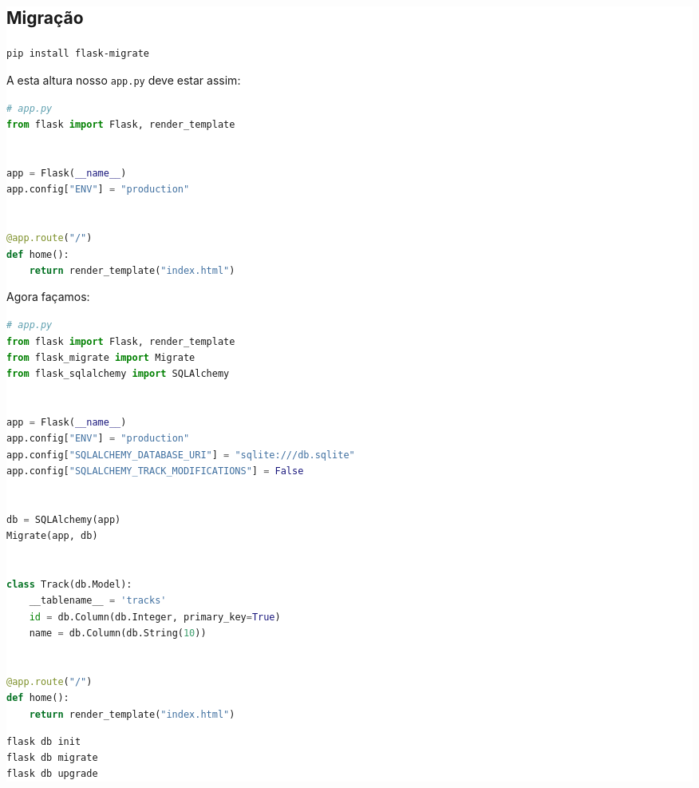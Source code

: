 ## Migração

```
pip install flask-migrate
```

A esta altura nosso `app.py` deve estar assim:

```python
# app.py
from flask import Flask, render_template


app = Flask(__name__)
app.config["ENV"] = "production"


@app.route("/")
def home():
    return render_template("index.html")
```

Agora façamos:

```python
# app.py
from flask import Flask, render_template
from flask_migrate import Migrate
from flask_sqlalchemy import SQLAlchemy


app = Flask(__name__)
app.config["ENV"] = "production"
app.config["SQLALCHEMY_DATABASE_URI"] = "sqlite:///db.sqlite"
app.config["SQLALCHEMY_TRACK_MODIFICATIONS"] = False


db = SQLAlchemy(app)
Migrate(app, db)


class Track(db.Model):
    __tablename__ = 'tracks'
    id = db.Column(db.Integer, primary_key=True)
    name = db.Column(db.String(10))


@app.route("/")
def home():
    return render_template("index.html")
```

```
flask db init
flask db migrate
flask db upgrade
```
